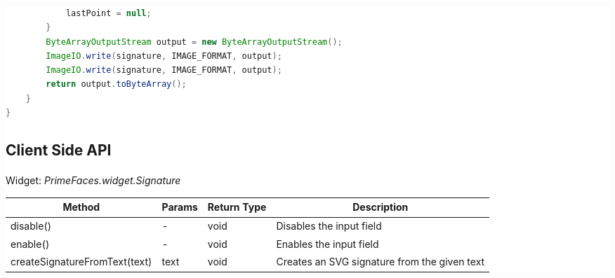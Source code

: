 ```java
            lastPoint = null;
        } 
        ByteArrayOutputStream output = new ByteArrayOutputStream();
        ImageIO.write(signature, IMAGE_FORMAT, output); 
        ImageIO.write(signature, IMAGE_FORMAT, output);
        return output.toByteArray(); 
    }
}
```

## Client Side API
Widget: _PrimeFaces.widget.Signature_


| Method | Params | Return Type | Description |
| --- | --- | --- | --- |
| disable() | - | void | Disables the input field |
| enable() | - | void | Enables the input field |
| createSignatureFromText(text) | text | void | Creates an SVG signature from the given text |

